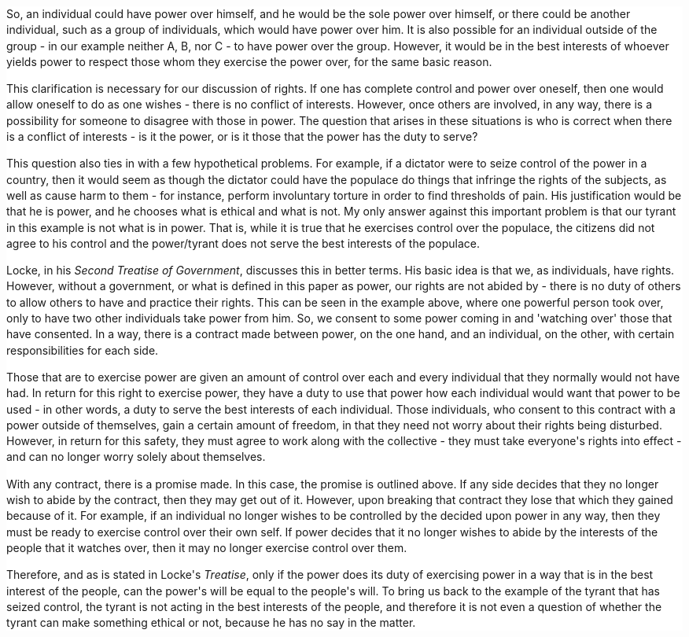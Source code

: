 So, an individual could have power over himself, and he would be the sole power over himself, or there could be another individual, such as a group of individuals, which would have power over him. It is also possible for an individual outside of the group - in our example neither A, B, nor C - to have power over the group. However, it would be in the best interests of whoever yields power to respect those whom they exercise the power over, for the same basic reason.
</p>
<p>
This clarification is necessary for our discussion of rights. If one has complete control and power over oneself, then one would allow oneself to do as one wishes - there is no conflict of interests. However, once others are involved, in any way, there is a possibility for someone to disagree with those in power. The question that arises in these situations is who is correct when there is a conflict of interests - is it the power, or is it those that the power has the duty to serve?
</p>
<p>
This question also ties in with a few hypothetical problems. For example, if a dictator were to seize control of the power in a country, then it would seem as though the dictator could have the populace do things that infringe the rights of the subjects, as well as cause harm to them - for instance, perform involuntary torture in order to find thresholds of pain. His justification would be that he is power, and he chooses what is ethical and what is not. My only answer against this important problem is that our tyrant in this example is not what is in power. That is, while it is true that he exercises control over the populace, the citizens did not agree to his control and the power/tyrant does not serve the best interests of the populace.
</p>
<p>
Locke, in his <em>Second Treatise of Government</em>, discusses this in better terms. His basic idea is that we, as individuals, have rights. However, without a government, or what is defined in this paper as power, our rights are not abided by - there is no duty of others to allow others to have and practice their rights. This can be seen in the example above, where one powerful person took over, only to have two other individuals take power from him. So, we consent to some power coming in and &#39;watching over&#39; those that have consented. In a way, there is a contract made between power, on the one hand, and an individual, on the other, with certain responsibilities for each side.
</p>
<p>
Those that are to exercise power are given an amount of control over each and every individual that they normally would not have had. In return for this right to exercise power, they have a duty to use that power how each individual would want that power to be used - in other words, a duty to serve the best interests of each individual. Those individuals, who consent to this contract with a power outside of themselves, gain a certain amount of freedom, in that they need not worry about their rights being disturbed. However, in return for this safety, they must agree to work along with the collective - they must take everyone&#39;s rights into effect - and can no longer worry solely about themselves.
</p>
<p>
With any contract, there is a promise made. In this case, the promise is outlined above. If any side decides that they no longer wish to abide by the contract, then they may get out of it. However, upon breaking that contract they lose that which they gained because of it. For example, if an individual no longer wishes to be controlled by the decided upon power in any way, then they must be ready to exercise control over their own self. If power decides that it no longer wishes to abide by the interests of the people that it watches over, then it may no longer exercise control over them.
</p>
<p>
Therefore, and as is stated in Locke&#39;s <em>Treatise</em>, only if the power does its duty of exercising power in a way that is in the best interest of the people, can the power&#39;s will be equal to the people&#39;s will. To bring us back to the example of the tyrant that has seized control, the tyrant is not acting in the best interests of the people, and therefore it is not even a question of whether the tyrant can make something ethical or not, because he has no say in the matter.
</p>
<p>